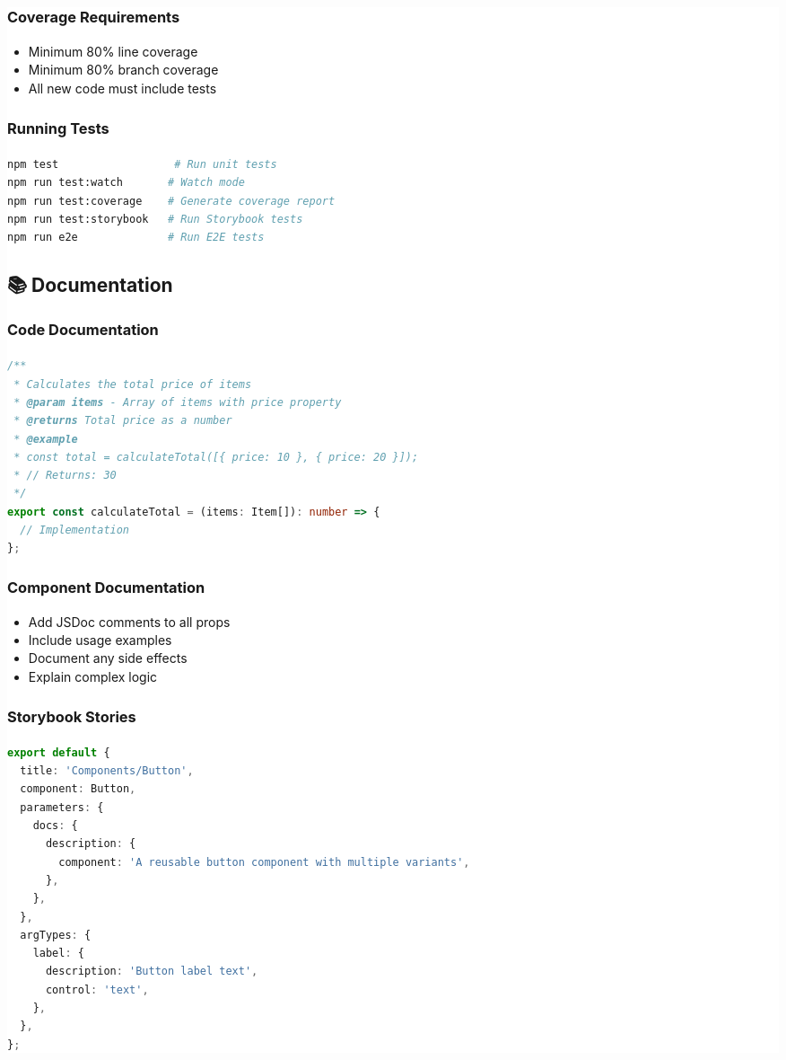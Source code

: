### Coverage Requirements
- Minimum 80% line coverage
- Minimum 80% branch coverage
- All new code must include tests

### Running Tests
```bash
npm test                  # Run unit tests
npm run test:watch       # Watch mode
npm run test:coverage    # Generate coverage report
npm run test:storybook   # Run Storybook tests
npm run e2e              # Run E2E tests
```

## 📚 Documentation

### Code Documentation
```typescript
/**
 * Calculates the total price of items
 * @param items - Array of items with price property
 * @returns Total price as a number
 * @example
 * const total = calculateTotal([{ price: 10 }, { price: 20 }]);
 * // Returns: 30
 */
export const calculateTotal = (items: Item[]): number => {
  // Implementation
};
```

### Component Documentation
- Add JSDoc comments to all props
- Include usage examples
- Document any side effects
- Explain complex logic

### Storybook Stories
```typescript
export default {
  title: 'Components/Button',
  component: Button,
  parameters: {
    docs: {
      description: {
        component: 'A reusable button component with multiple variants',
      },
    },
  },
  argTypes: {
    label: {
      description: 'Button label text',
      control: 'text',
    },
  },
};
```

